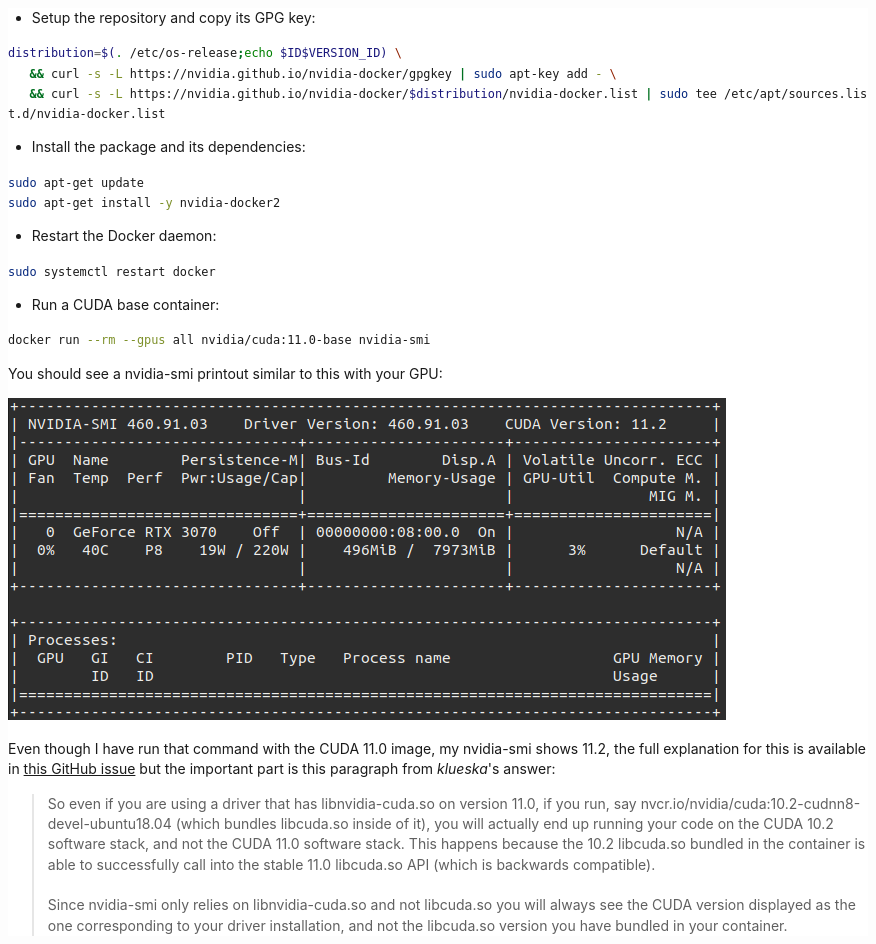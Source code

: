 - Setup the repository and copy its GPG key:

```bash
distribution=$(. /etc/os-release;echo $ID$VERSION_ID) \
   && curl -s -L https://nvidia.github.io/nvidia-docker/gpgkey | sudo apt-key add - \
   && curl -s -L https://nvidia.github.io/nvidia-docker/$distribution/nvidia-docker.list | sudo tee /etc/apt/sources.list.d/nvidia-docker.list
```

- Install the package and its dependencies:

```bash
sudo apt-get update
sudo apt-get install -y nvidia-docker2
```

- Restart the Docker daemon:

```bash
sudo systemctl restart docker
```

- Run a CUDA base container:

```bash
docker run --rm --gpus all nvidia/cuda:11.0-base nvidia-smi
```

You should see a nvidia-smi printout similar to this with your GPU:

![nvidia-smi result](./../images/cuda-runtime-docker/nvidia-smi.png)

Even though I have run that command with the CUDA 11.0 image, my nvidia-smi shows 11.2, the full explanation for this is available in [this GitHub issue](https://github.com/NVIDIA/nvidia-docker/issues/1237) but the important part is this paragraph from *klueska*'s answer:

>So even if you are using a driver that has libnvidia-cuda.so on version 11.0, if you run, say nvcr.io/nvidia/cuda:10.2-cudnn8-devel-ubuntu18.04 (which bundles libcuda.so inside of it), you will actually end up running your code on the CUDA 10.2 software stack, and not the CUDA 11.0 software stack. This happens because the 10.2 libcuda.so bundled in the container is able to successfully call into the stable 11.0 libcuda.so API (which is backwards compatible).<br><br>Since nvidia-smi only relies on libnvidia-cuda.so and not libcuda.so you will always see the CUDA version displayed as the one corresponding to your driver installation, and not the libcuda.so version you have bundled in your container.
